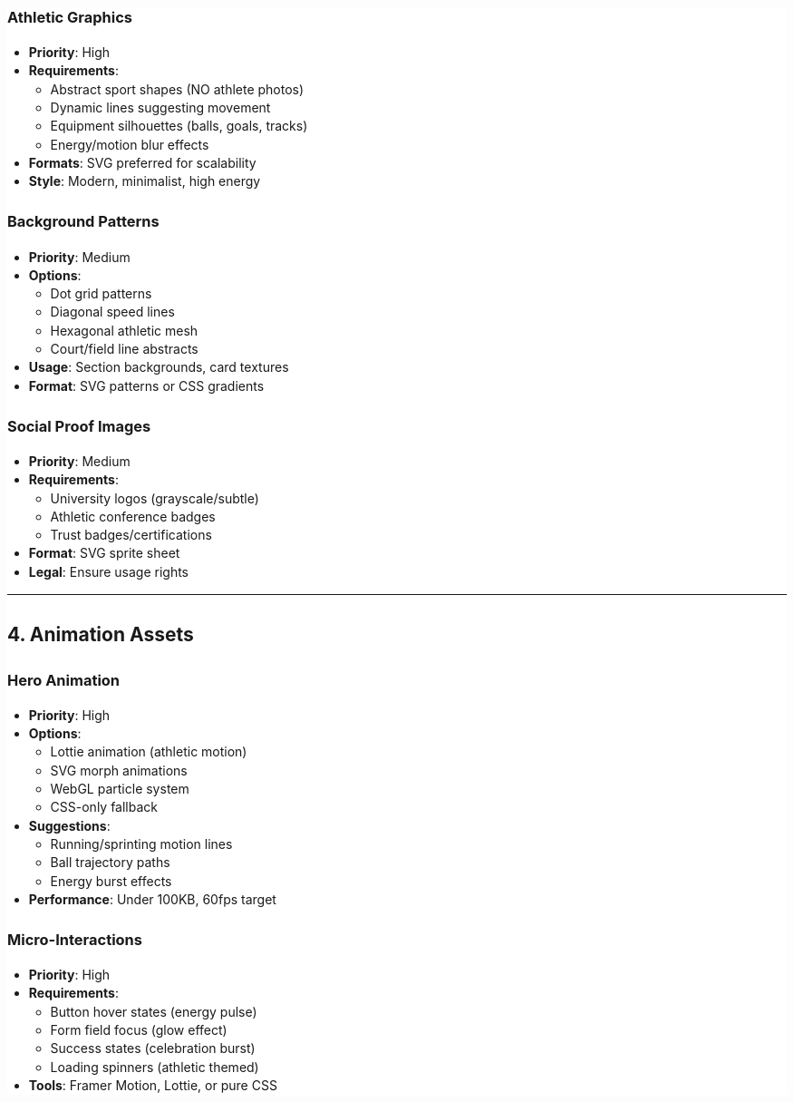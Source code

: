 ### Athletic Graphics
- **Priority**: High
- **Requirements**:
  - Abstract sport shapes (NO athlete photos)
  - Dynamic lines suggesting movement
  - Equipment silhouettes (balls, goals, tracks)
  - Energy/motion blur effects
- **Formats**: SVG preferred for scalability
- **Style**: Modern, minimalist, high energy

### Background Patterns
- **Priority**: Medium
- **Options**:
  - Dot grid patterns
  - Diagonal speed lines
  - Hexagonal athletic mesh
  - Court/field line abstracts
- **Usage**: Section backgrounds, card textures
- **Format**: SVG patterns or CSS gradients

### Social Proof Images
- **Priority**: Medium
- **Requirements**:
  - University logos (grayscale/subtle)
  - Athletic conference badges
  - Trust badges/certifications
- **Format**: SVG sprite sheet
- **Legal**: Ensure usage rights

---

## 4. Animation Assets

### Hero Animation
- **Priority**: High
- **Options**:
  - Lottie animation (athletic motion)
  - SVG morph animations
  - WebGL particle system
  - CSS-only fallback
- **Suggestions**:
  - Running/sprinting motion lines
  - Ball trajectory paths
  - Energy burst effects
- **Performance**: Under 100KB, 60fps target

### Micro-Interactions
- **Priority**: High
- **Requirements**:
  - Button hover states (energy pulse)
  - Form field focus (glow effect)
  - Success states (celebration burst)
  - Loading spinners (athletic themed)
- **Tools**: Framer Motion, Lottie, or pure CSS
